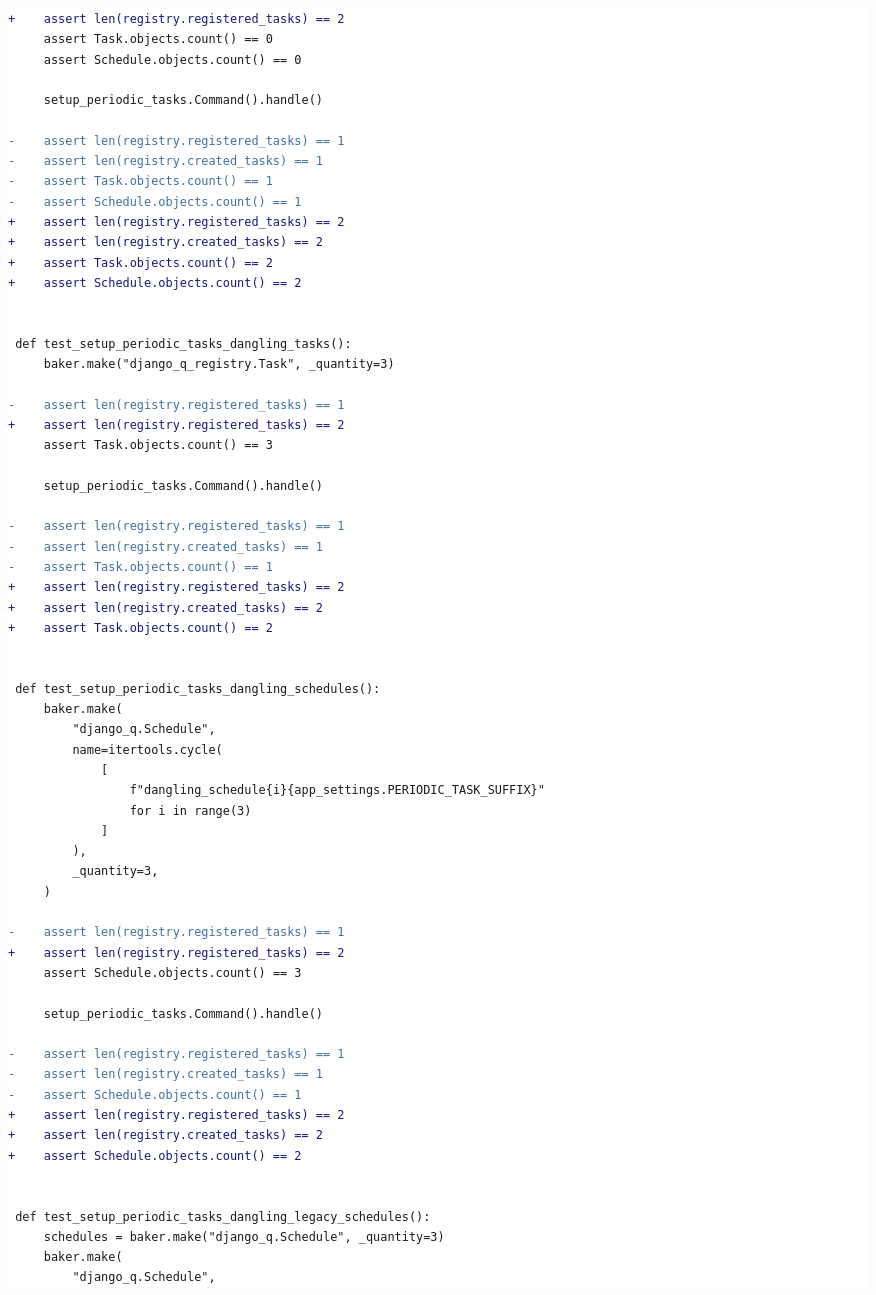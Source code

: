 ```diff
+    assert len(registry.registered_tasks) == 2
     assert Task.objects.count() == 0
     assert Schedule.objects.count() == 0
 
     setup_periodic_tasks.Command().handle()
 
-    assert len(registry.registered_tasks) == 1
-    assert len(registry.created_tasks) == 1
-    assert Task.objects.count() == 1
-    assert Schedule.objects.count() == 1
+    assert len(registry.registered_tasks) == 2
+    assert len(registry.created_tasks) == 2
+    assert Task.objects.count() == 2
+    assert Schedule.objects.count() == 2
 
 
 def test_setup_periodic_tasks_dangling_tasks():
     baker.make("django_q_registry.Task", _quantity=3)
 
-    assert len(registry.registered_tasks) == 1
+    assert len(registry.registered_tasks) == 2
     assert Task.objects.count() == 3
 
     setup_periodic_tasks.Command().handle()
 
-    assert len(registry.registered_tasks) == 1
-    assert len(registry.created_tasks) == 1
-    assert Task.objects.count() == 1
+    assert len(registry.registered_tasks) == 2
+    assert len(registry.created_tasks) == 2
+    assert Task.objects.count() == 2
 
 
 def test_setup_periodic_tasks_dangling_schedules():
     baker.make(
         "django_q.Schedule",
         name=itertools.cycle(
             [
                 f"dangling_schedule{i}{app_settings.PERIODIC_TASK_SUFFIX}"
                 for i in range(3)
             ]
         ),
         _quantity=3,
     )
 
-    assert len(registry.registered_tasks) == 1
+    assert len(registry.registered_tasks) == 2
     assert Schedule.objects.count() == 3
 
     setup_periodic_tasks.Command().handle()
 
-    assert len(registry.registered_tasks) == 1
-    assert len(registry.created_tasks) == 1
-    assert Schedule.objects.count() == 1
+    assert len(registry.registered_tasks) == 2
+    assert len(registry.created_tasks) == 2
+    assert Schedule.objects.count() == 2
 
 
 def test_setup_periodic_tasks_dangling_legacy_schedules():
     schedules = baker.make("django_q.Schedule", _quantity=3)
     baker.make(
         "django_q.Schedule",
```